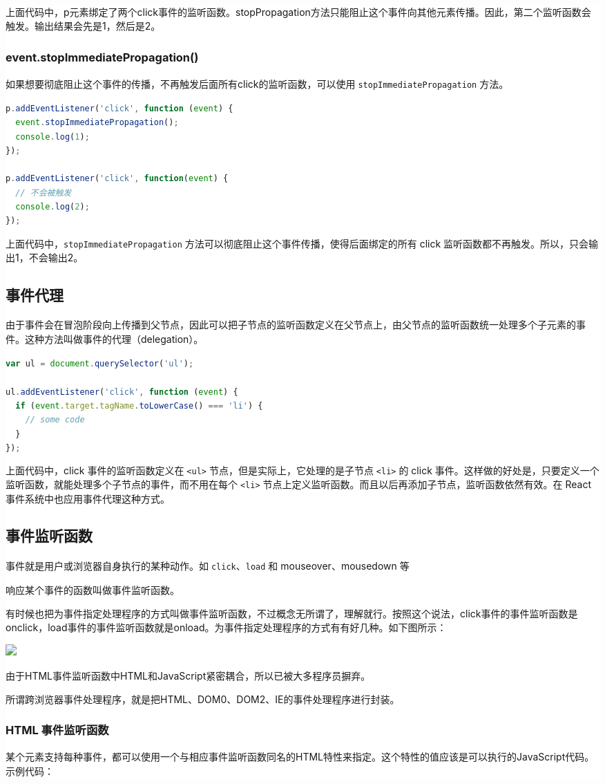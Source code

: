 上面代码中，p元素绑定了两个click事件的监听函数。stopPropagation方法只能阻止这个事件向其他元素传播。因此，第二个监听函数会触发。输出结果会先是1，然后是2。

### event.stopImmediatePropagation()

如果想要彻底阻止这个事件的传播，不再触发后面所有click的监听函数，可以使用 `stopImmediatePropagation` 方法。

```js
p.addEventListener('click', function (event) {
  event.stopImmediatePropagation();
  console.log(1);
});

p.addEventListener('click', function(event) {
  // 不会被触发
  console.log(2);
});
```

上面代码中，`stopImmediatePropagation` 方法可以彻底阻止这个事件传播，使得后面绑定的所有 click 监听函数都不再触发。所以，只会输出1，不会输出2。

## 事件代理

由于事件会在冒泡阶段向上传播到父节点，因此可以把子节点的监听函数定义在父节点上，由父节点的监听函数统一处理多个子元素的事件。这种方法叫做事件的代理（delegation）。

```js
var ul = document.querySelector('ul');

ul.addEventListener('click', function (event) {
  if (event.target.tagName.toLowerCase() === 'li') {
    // some code
  }
});
```

上面代码中，click 事件的监听函数定义在 `<ul>` 节点，但是实际上，它处理的是子节点 `<li>` 的 click 事件。这样做的好处是，只要定义一个监听函数，就能处理多个子节点的事件，而不用在每个 `<li>` 节点上定义监听函数。而且以后再添加子节点，监听函数依然有效。在 React 事件系统中也应用事件代理这种方式。

## 事件监听函数

事件就是用户或浏览器自身执行的某种动作。如 `click`、`load` 和 mouseover、mousedown 等

响应某个事件的函数叫做事件监听函数。

有时候也把为事件指定处理程序的方式叫做事件监听函数，不过概念无所谓了，理解就行。按照这个说法，click事件的事件监听函数是onclick，load事件的事件监听函数就是onload。为事件指定处理程序的方式有有好几种。如下图所示：

<img src='https://cosmos-x.oss-cn-hangzhou.aliyuncs.com/uGyXlQ.jpg'/>

<Hint type="warning">由于HTML事件监听函数中HTML和JavaScript紧密耦合，所以已被大多程序员摒弃。</Hint>

所谓跨浏览器事件处理程序，就是把HTML、DOM0、DOM2、IE的事件处理程序进行封装。

### HTML 事件监听函数

某个元素支持每种事件，都可以使用一个与相应事件监听函数同名的HTML特性来指定。这个特性的值应该是可以执行的JavaScript代码。示例代码：
